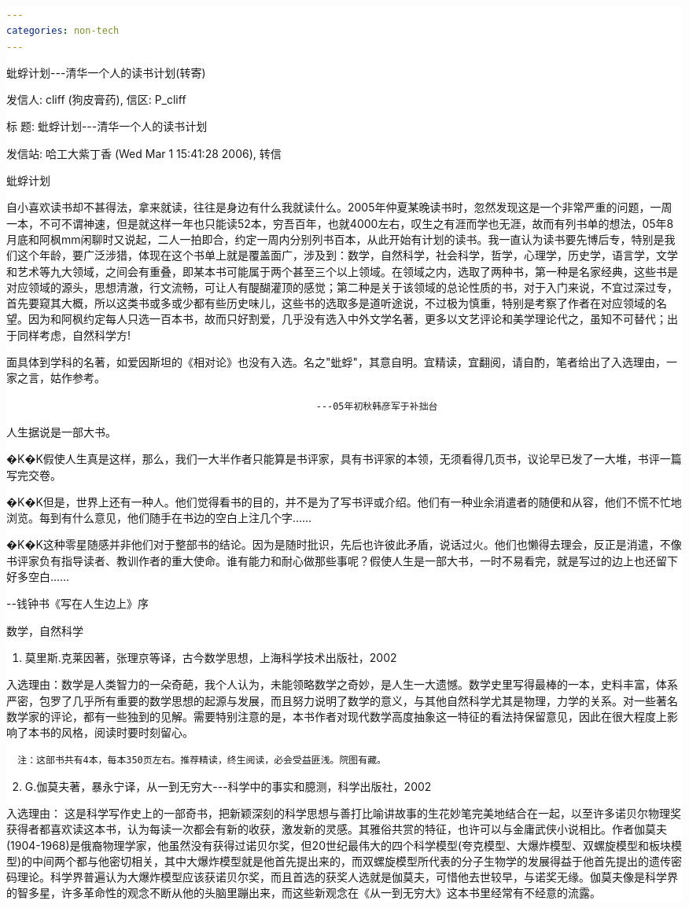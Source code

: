```yaml
---
categories: non-tech
---
```

蚍蜉计划---清华一个人的读书计划(转寄)





发信人: cliff (狗皮膏药), 信区: P_cliff

标  题: 蚍蜉计划---清华一个人的读书计划

发信站: 哈工大紫丁香 (Wed Mar  1 15:41:28 2006), 转信



蚍蜉计划

自小喜欢读书却不甚得法，拿来就读，往往是身边有什么我就读什么。2005年仲夏某晚读书时，忽然发现这是一个非常严重的问题，一周一本，不可不谓神速，但是就这样一年也只能读52本，穷吾百年，也就4000左右，叹生之有涯而学也无涯，故而有列书单的想法，05年8月底和阿枫mm闲聊时又说起，二人一拍即合，约定一周内分别列书百本，从此开始有计划的读书。我一直认为读书要先博后专，特别是我们这个年龄，要广泛涉猎，体现在这个书单上就是覆盖面广，涉及到：数学，自然科学，社会科学，哲学，心理学，历史学，语言学，文学和艺术等九大领域，之间会有重叠，即某本书可能属于两个甚至三个以上领域。在领域之内，选取了两种书，第一种是名家经典，这些书是对应领域的源头，思想清澈，行文流畅，可让人有醍醐灌顶的感觉；第二种是关于该领域的总论性质的书，对于入门来说，不宜过深过专，首先要窥其大概，所以这类书或多或少都有些历史味儿，这些书的选取多是道听途说，不过极为慎重，特别是考察了作者在对应领域的名望。因为和阿枫约定每人只选一百本书，故而只好割爱，几乎没有选入中外文学名著，更多以文艺评论和美学理论代之，虽知不可替代；出于同样考虑，自然科学方!

面具体到学科的名著，如爱因斯坦的《相对论》也没有入选。名之"蚍蜉"，其意自明。宜精读，宜翻阅，请自酌，笔者给出了入选理由，一家之言，姑作参考。

                                                           ---05年初秋韩彦军于补拙台

人生据说是一部大书。

�K�K假使人生真是这样，那么，我们一大半作者只能算是书评家，具有书评家的本领，无须看得几页书，议论早已发了一大堆，书评一篇写完交卷。

�K�K但是，世界上还有一种人。他们觉得看书的目的，并不是为了写书评或介绍。他们有一种业余消遣者的随便和从容，他们不慌不忙地浏览。每到有什么意见，他们随手在书边的空白上注几个字……

�K�K这种零星随感并非他们对于整部书的结论。因为是随时批识，先后也许彼此矛盾，说话过火。他们也懒得去理会，反正是消遣，不像书评家负有指导读者、教训作者的重大使命。谁有能力和耐心做那些事呢？假使人生是一部大书，一时不易看完，就是写过的边上也还留下好多空白……

--钱钟书《写在人生边上》序









数学，自然科学

1. 莫里斯.克莱因著，张理京等译，古今数学思想，上海科学技术出版社，2002

入选理由：数学是人类智力的一朵奇葩，我个人认为，未能领略数学之奇妙，是人生一大遗憾。数学史里写得最棒的一本，史料丰富，体系严密，包罗了几乎所有重要的数学思想的起源与发展，而且努力说明了数学的意义，与其他自然科学尤其是物理，力学的关系。对一些著名数学家的评论，都有一些独到的见解。需要特别注意的是，本书作者对现代数学高度抽象这一特征的看法持保留意见，因此在很大程度上影响了本书的风格，阅读时要时刻留心。

      注：这部书共有4本，每本350页左右。推荐精读，终生阅读，必会受益匪浅。院图有藏。

2. G.伽莫夫著，暴永宁译，从一到无穷大---科学中的事实和臆测，科学出版社，2002

入选理由： 这是科学写作史上的一部奇书，把新颖深刻的科学思想与善打比喻讲故事的生花妙笔完美地结合在一起，以至许多诺贝尔物理奖获得者都喜欢读这本书，认为每读一次都会有新的收获，激发新的灵感。其雅俗共赏的特征，也许可以与金庸武侠小说相比。作者伽莫夫(1904-1968)是俄裔物理学家，他虽然没有获得过诺贝尔奖，但20世纪最伟大的四个科学模型(夸克模型、大爆炸模型、双螺旋模型和板块模型)的中间两个都与他密切相关，其中大爆炸模型就是他首先提出来的，而双螺旋模型所代表的分子生物学的发展得益于他首先提出的遗传密码理论。科学界普遍认为大爆炸模型应该获诺贝尔奖，而且首选的获奖人选就是伽莫夫，可惜他去世较早，与诺奖无缘。伽莫夫像是科学界的智多星，许多革命性的观念不断从他的头脑里蹦出来，而这些新观念在《从一到无穷大》这本书里经常有不经意的流露。
